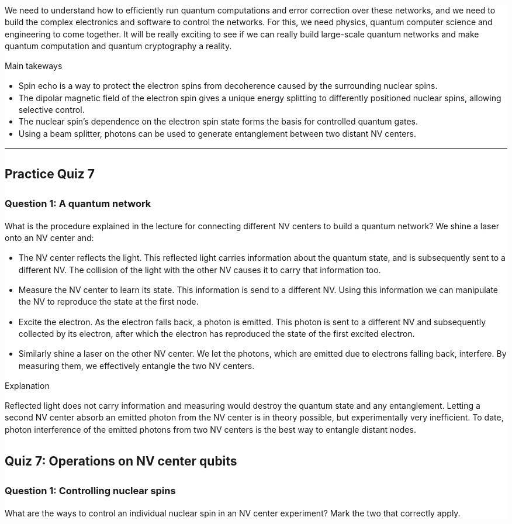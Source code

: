 We need to understand how to efficiently run quantum computations and error correction
over these networks, and we need to build the complex electronics and software
to control the networks.
For this, we need physics, quantum computer science and engineering to come together.
It will be really exciting to see if we can really build large-scale quantum networks
and make quantum computation and quantum cryptography a reality.

<p> Main takeways </p>

- Spin echo is a way to protect the electron spins from decoherence caused by the surrounding nuclear spins.
- The dipolar magnetic field of the electron spin gives a unique energy splitting to differently positioned nuclear spins, allowing selective control.
- The nuclear spin’s dependence on the electron spin state forms the basis for controlled quantum gates.
- Using a beam splitter, photons can be used to generate entanglement between two distant NV centers.

---

## Practice Quiz 7

### Question 1: A quantum network

What is the procedure explained in the lecture for connecting different NV centers to build a quantum network? We shine a laser onto an NV center and:

- The NV center reflects the light. This reflected light carries information about the quantum state, and is subsequently sent to a different NV. The collision of the light with the other NV causes it to carry that information too.

- Measure the NV center to learn its state. This information is send to a different NV. Using this information we can manipulate the NV to reproduce the state at the first node.

- Excite the electron. As the electron falls back, a photon is emitted. This photon is sent to a different NV and subsequently collected by its electron, after which the electron has reproduced the state of the first excited electron.

- Similarly shine a laser on the other NV center. We let the photons, which are emitted due to electrons falling back, interfere. By measuring them, we effectively entangle the two NV centers.

<p> Explanation </p>

Reflected light does not carry information and measuring would destroy the quantum state and any entanglement. Letting a second NV center absorb an emitted photon from the NV center is in theory possible, but experimentally very inefficient. To date, photon interference of the emitted photons from two NV centers is the best way to entangle distant nodes.

## Quiz 7: Operations on NV center qubits

### Question 1: Controlling nuclear spins

What are the ways to control an individual nuclear spin in an NV center experiment?
Mark the two that correctly apply.
